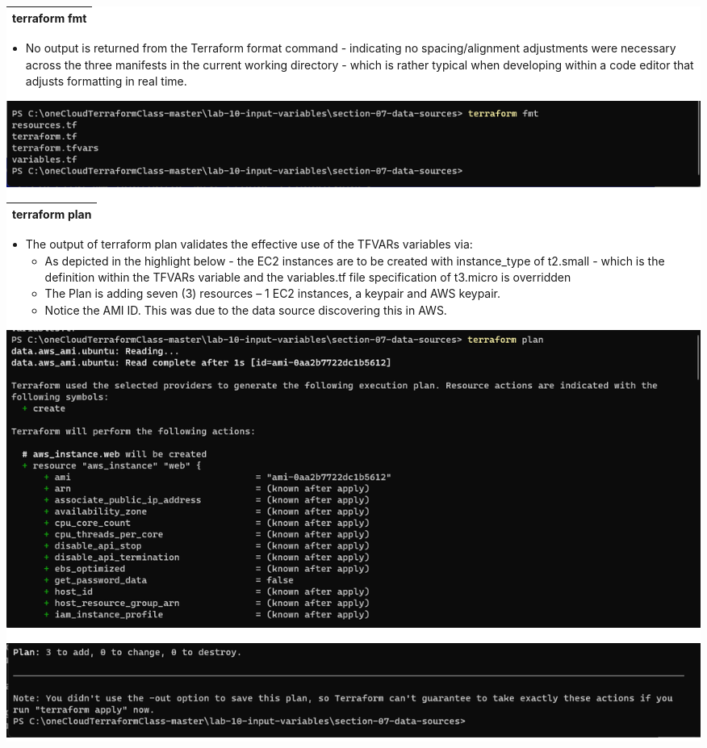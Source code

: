 | terraform fmt |
|---------------|

-   No output is returned from the Terraform format command - indicating no spacing/alignment adjustments were necessary across the three manifests in the current working directory - which is rather typical when developing within a code editor that adjusts formatting in real time.

![Text Description automatically generated](media/b7b4bf98b56083deb6f98e566e71b820.png)

| terraform plan |
|----------------|

-   The output of terraform plan validates the effective use of the TFVARs variables via:
    -   As depicted in the highlight below - the EC2 instances are to be created with instance_type of t2.small - which is the definition within the TFVARs variable and the variables.tf file specification of t3.micro is overridden
    -   The Plan is adding seven (3) resources – 1 EC2 instances, a keypair and AWS keypair.
    -   Notice the AMI ID. This was due to the data source discovering this in AWS.

![Text Description automatically generated](media/0f89a918b6c0816694c473ab76c68ba4.png)

![Graphical user interface Description automatically generated with medium confidence](media/944f7d99ada11e2a55ce6680f3463f97.png)
